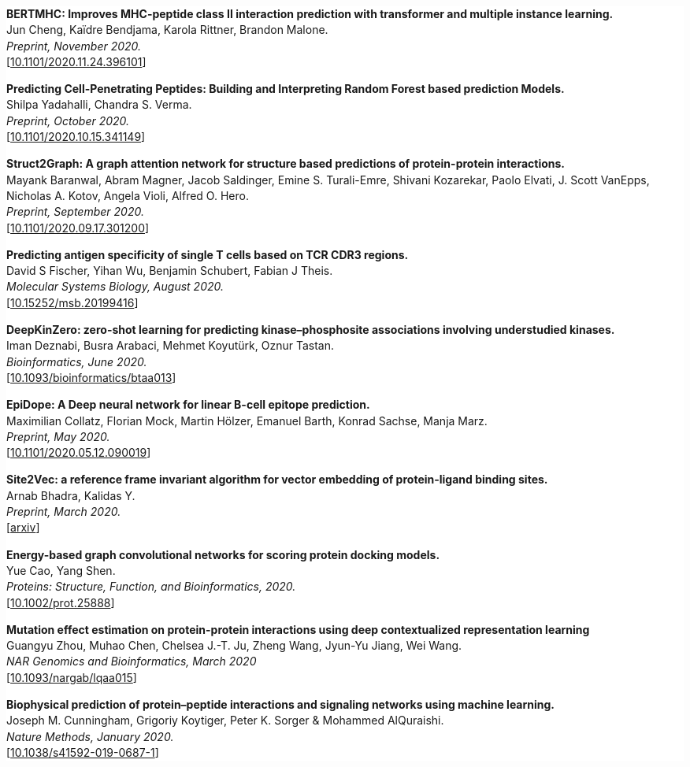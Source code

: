 **BERTMHC: Improves MHC-peptide class II interaction prediction with transformer and multiple instance learning.**  
Jun Cheng, Kaïdre Bendjama, Karola Rittner, Brandon Malone.  
*Preprint, November 2020.*  
[[10.1101/2020.11.24.396101](https://doi.org/10.1101/2020.11.24.396101)]


**Predicting Cell-Penetrating Peptides: Building and Interpreting Random Forest based prediction Models.**  
Shilpa Yadahalli, Chandra S. Verma.  
 *Preprint, October 2020.*  
[[10.1101/2020.10.15.341149](https://doi.org/10.1101/2020.10.15.341149)]

**Struct2Graph: A graph attention network for structure based predictions of protein-protein interactions.**  
Mayank Baranwal, Abram Magner, Jacob Saldinger, Emine S. Turali-Emre, Shivani Kozarekar, Paolo Elvati, J. Scott VanEpps, Nicholas A. Kotov, Angela Violi, Alfred O. Hero.  
*Preprint, September 2020.*  
[[10.1101/2020.09.17.301200](https://doi.org/10.1101/2020.09.17.301200)]

**Predicting antigen specificity of single T cells based on TCR CDR3 regions.**  
David S Fischer, Yihan Wu, Benjamin Schubert, Fabian J Theis.  
*Molecular Systems Biology, August 2020.*  
[[10.15252/msb.20199416](https://doi.org/10.15252/msb.20199416)]

**DeepKinZero: zero-shot learning for predicting kinase–phosphosite associations involving understudied kinases.**  
Iman Deznabi, Busra Arabaci, Mehmet Koyutürk, Oznur Tastan.  
*Bioinformatics, June 2020.*  
[[10.1093/bioinformatics/btaa013](https://doi.org/10.1093/bioinformatics/btaa013)]

**EpiDope: A Deep neural network for linear B-cell epitope prediction.**  
Maximilian Collatz, Florian Mock, Martin Hölzer, Emanuel Barth, Konrad Sachse, Manja Marz.  
*Preprint, May 2020.*  
[[10.1101/2020.05.12.090019](https://doi.org/10.1101/2020.05.12.090019)]

**Site2Vec: a reference frame invariant algorithm for vector embedding of protein-ligand binding sites.**  
Arnab Bhadra, Kalidas Y.  
*Preprint, March 2020.*  
[[arxiv](https://arxiv.org/abs/2003.08149v1)]


**Energy-based graph convolutional networks for scoring protein docking models.**  
Yue Cao, Yang Shen.  
*Proteins: Structure, Function, and Bioinformatics, 2020.*  
[[10.1002/prot.25888](https://doi.org/10.1002/prot.25888)]

**Mutation effect estimation on protein-protein interactions using deep contextualized representation learning**  
Guangyu Zhou, Muhao Chen, Chelsea J.-T. Ju, Zheng Wang, Jyun-Yu Jiang, Wei Wang.  
*NAR Genomics and Bioinformatics, March 2020*  
[[10.1093/nargab/lqaa015](https://doi.org/10.1093/nargab/lqaa015)]  

**Biophysical prediction of protein–peptide interactions and signaling networks using machine learning.**  
Joseph M. Cunningham, Grigoriy Koytiger, Peter K. Sorger & Mohammed AlQuraishi.  
*Nature Methods, January 2020.*  
[[10.1038/s41592-019-0687-1](https://doi.org/10.1038/s41592-019-0687-1)]

